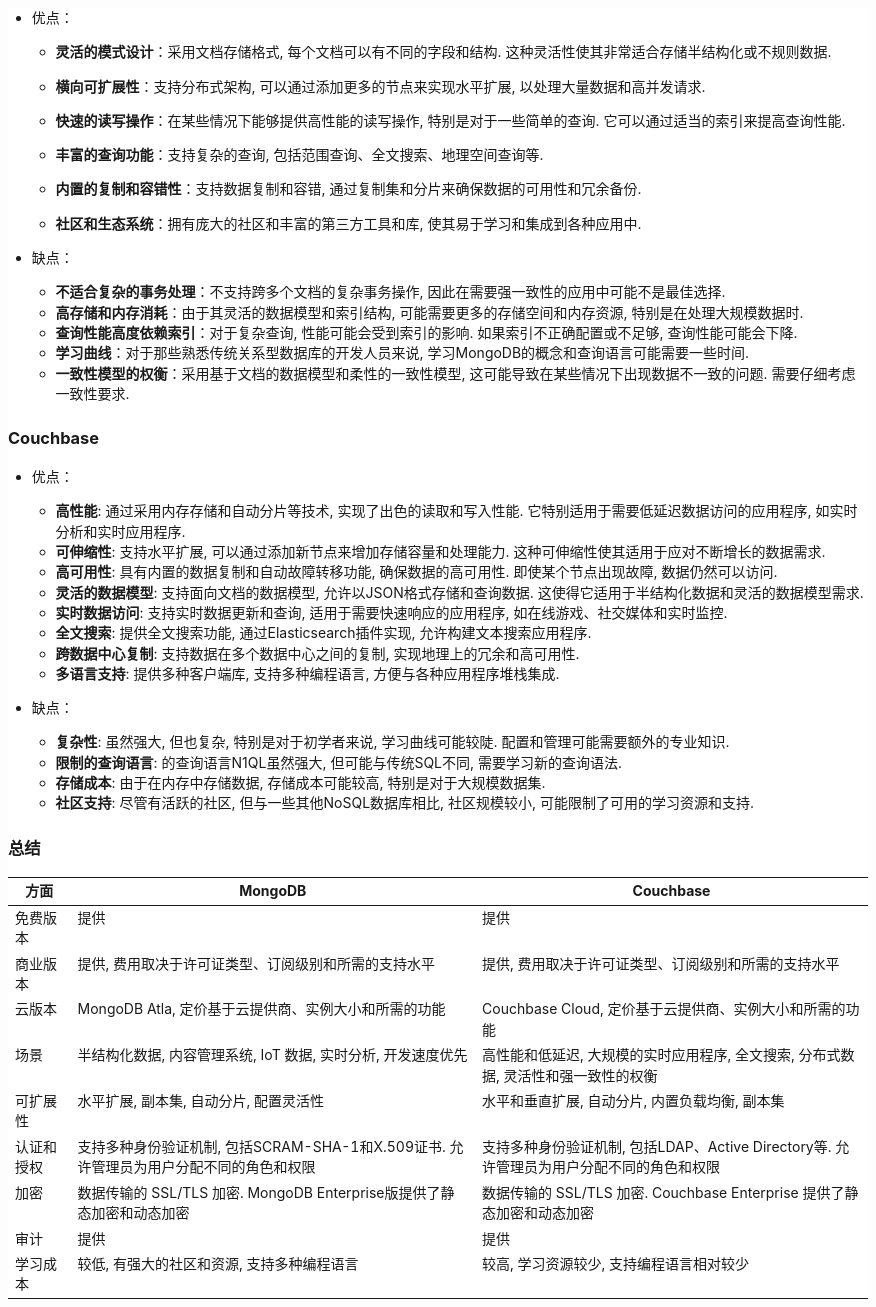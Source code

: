 * 优点：

  * **灵活的模式设计**：采用文档存储格式, 每个文档可以有不同的字段和结构. 这种灵活性使其非常适合存储半结构化或不规则数据. 

  * **横向可扩展性**：支持分布式架构, 可以通过添加更多的节点来实现水平扩展, 以处理大量数据和高并发请求. 
  * **快速的读写操作**：在某些情况下能够提供高性能的读写操作, 特别是对于一些简单的查询. 它可以通过适当的索引来提高查询性能. 
  * **丰富的查询功能**：支持复杂的查询, 包括范围查询、全文搜索、地理空间查询等. 
  * **内置的复制和容错性**：支持数据复制和容错, 通过复制集和分片来确保数据的可用性和冗余备份. 
  * **社区和生态系统**：拥有庞大的社区和丰富的第三方工具和库, 使其易于学习和集成到各种应用中. 

* 缺点：
  * **不适合复杂的事务处理**：不支持跨多个文档的复杂事务操作, 因此在需要强一致性的应用中可能不是最佳选择. 
  * **高存储和内存消耗**：由于其灵活的数据模型和索引结构, 可能需要更多的存储空间和内存资源, 特别是在处理大规模数据时. 
  * **查询性能高度依赖索引**：对于复杂查询, 性能可能会受到索引的影响. 如果索引不正确配置或不足够, 查询性能可能会下降. 
  * **学习曲线**：对于那些熟悉传统关系型数据库的开发人员来说, 学习MongoDB的概念和查询语言可能需要一些时间. 
  * **一致性模型的权衡**：采用基于文档的数据模型和柔性的一致性模型, 这可能导致在某些情况下出现数据不一致的问题. 需要仔细考虑一致性要求. 



### Couchbase

* 优点：
  * **高性能**: 通过采用内存存储和自动分片等技术, 实现了出色的读取和写入性能. 它特别适用于需要低延迟数据访问的应用程序, 如实时分析和实时应用程序. 
  * **可伸缩性**: 支持水平扩展, 可以通过添加新节点来增加存储容量和处理能力. 这种可伸缩性使其适用于应对不断增长的数据需求. 
  * **高可用性**: 具有内置的数据复制和自动故障转移功能, 确保数据的高可用性. 即使某个节点出现故障, 数据仍然可以访问. 
  * **灵活的数据模型**: 支持面向文档的数据模型, 允许以JSON格式存储和查询数据. 这使得它适用于半结构化数据和灵活的数据模型需求. 
  * **实时数据访问**: 支持实时数据更新和查询, 适用于需要快速响应的应用程序, 如在线游戏、社交媒体和实时监控. 
  * **全文搜索**: 提供全文搜索功能, 通过Elasticsearch插件实现, 允许构建文本搜索应用程序. 
  * **跨数据中心复制**: 支持数据在多个数据中心之间的复制, 实现地理上的冗余和高可用性. 
  * **多语言支持**: 提供多种客户端库, 支持多种编程语言, 方便与各种应用程序堆栈集成. 

* 缺点：
  * **复杂性**: 虽然强大, 但也复杂, 特别是对于初学者来说, 学习曲线可能较陡. 配置和管理可能需要额外的专业知识. 
  * **限制的查询语言**: 的查询语言N1QL虽然强大, 但可能与传统SQL不同, 需要学习新的查询语法. 
  * **存储成本**: 由于在内存中存储数据, 存储成本可能较高, 特别是对于大规模数据集. 
  * **社区支持**: 尽管有活跃的社区, 但与一些其他NoSQL数据库相比, 社区规模较小, 可能限制了可用的学习资源和支持. 



### 总结

| 方面       | MongoDB                                                      | Couchbase                                                    |
| ---------- | ------------------------------------------------------------ | ------------------------------------------------------------ |
| 免费版本   | 提供                                                         | 提供                                                         |
| 商业版本   | 提供, 费用取决于许可证类型、订阅级别和所需的支持水平         | 提供, 费用取决于许可证类型、订阅级别和所需的支持水平         |
| 云版本     | MongoDB Atla, 定价基于云提供商、实例大小和所需的功能         | Couchbase Cloud, 定价基于云提供商、实例大小和所需的功能      |
| 场景       | 半结构化数据, 内容管理系统, IoT 数据, 实时分析, 开发速度优先 | 高性能和低延迟, 大规模的实时应用程序, 全文搜索, 分布式数据, 灵活性和强一致性的权衡 |
| 可扩展性   | 水平扩展, 副本集, 自动分片, 配置灵活性                       | 水平和垂直扩展, 自动分片, 内置负载均衡, 副本集               |
| 认证和授权 | 支持多种身份验证机制, 包括SCRAM-SHA-1和X.509证书. 允许管理员为用户分配不同的角色和权限 | 支持多种身份验证机制, 包括LDAP、Active Directory等. 允许管理员为用户分配不同的角色和权限 |
| 加密       | 数据传输的 SSL/TLS 加密. MongoDB Enterprise版提供了静态加密和动态加密 | 数据传输的 SSL/TLS 加密. Couchbase Enterprise 提供了静态加密和动态加密 |
| 审计       | 提供                                                         | 提供                                                         |
| 学习成本   | 较低, 有强大的社区和资源, 支持多种编程语言                   | 较高, 学习资源较少, 支持编程语言相对较少                     |
